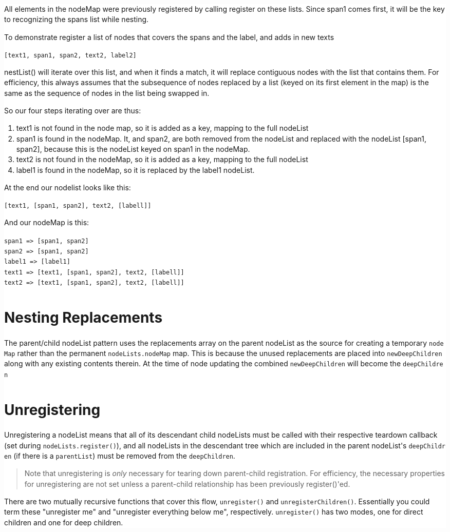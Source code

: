 All elements in the nodeMap were previously registered by calling register on these lists.
Since span1 comes first, it will be the key to recognizing the spans list while nesting.

To demonstrate register a list of nodes that covers the spans and the label, and adds in new texts

	[text1, span1, span2, text2, label2]

nestList() will iterate over this list, and when it finds a match, it will replace contiguous nodes
with the list that contains them.  For efficiency, this always assumes that the subsequence of nodes
replaced by a list (keyed on its first element in the map) is the same as the sequence of nodes in the
list being swapped in.

So our four steps iterating over are thus:

1. text1 is not found in the node map, so it is added as a key, mapping to the full nodeList
2. span1 is found in the nodeMap.  It, and span2, are both removed from the nodeList and replaced with the nodeList [span1, span2], because this is the nodeList keyed on span1 in the nodeMap.
3. text2 is not found in the nodeMap, so it is added as a key, mapping to the full nodeList
4. label1 is found in the nodeMap, so it is replaced by the label1 nodeList.

At the end our nodelist looks like this:

	[text1, [span1, span2], text2, [labell]]

And our nodeMap is this:

	span1 => [span1, span2]
	span2 => [span1, span2]
	label1 => [label1]
	text1 => [text1, [span1, span2], text2, [labell]]
	text2 => [text1, [span1, span2], text2, [labell]]

# Nesting Replacements

The parent/child nodeList pattern uses the replacements array on the parent nodeList as the source for creating a temporary `nodeMap` rather than the permanent `nodeLists.nodeMap` map.  This is because the unused replacements are placed into `newDeepChildren` along with any existing contents therein.  At the time of node updating the combined `newDeepChildren` will become the `deepChildren`

# Unregistering

Unregistering a nodeList means that all of its descendant child nodeLists must be called with their respective teardown callback (set during `nodeLists.register()`), and all nodeLists in the descendant tree which are included in the parent nodeList's `deepChildren` (if there is a `parentList`) must be removed from the `deepChildren`.  

> Note that unregistering is *only* necessary for tearing down parent-child registration.  For efficiency, the necessary properties for unregistering are not set unless a parent-child relationship has been previously register()'ed.

There are two mutually recursive functions that cover this flow, `unregister()` and `unregisterChildren()`. Essentially you could term these "unregister me" and "unregister everything below me", respectively.  `unregister()` has two modes, one for direct children and one for deep children.
